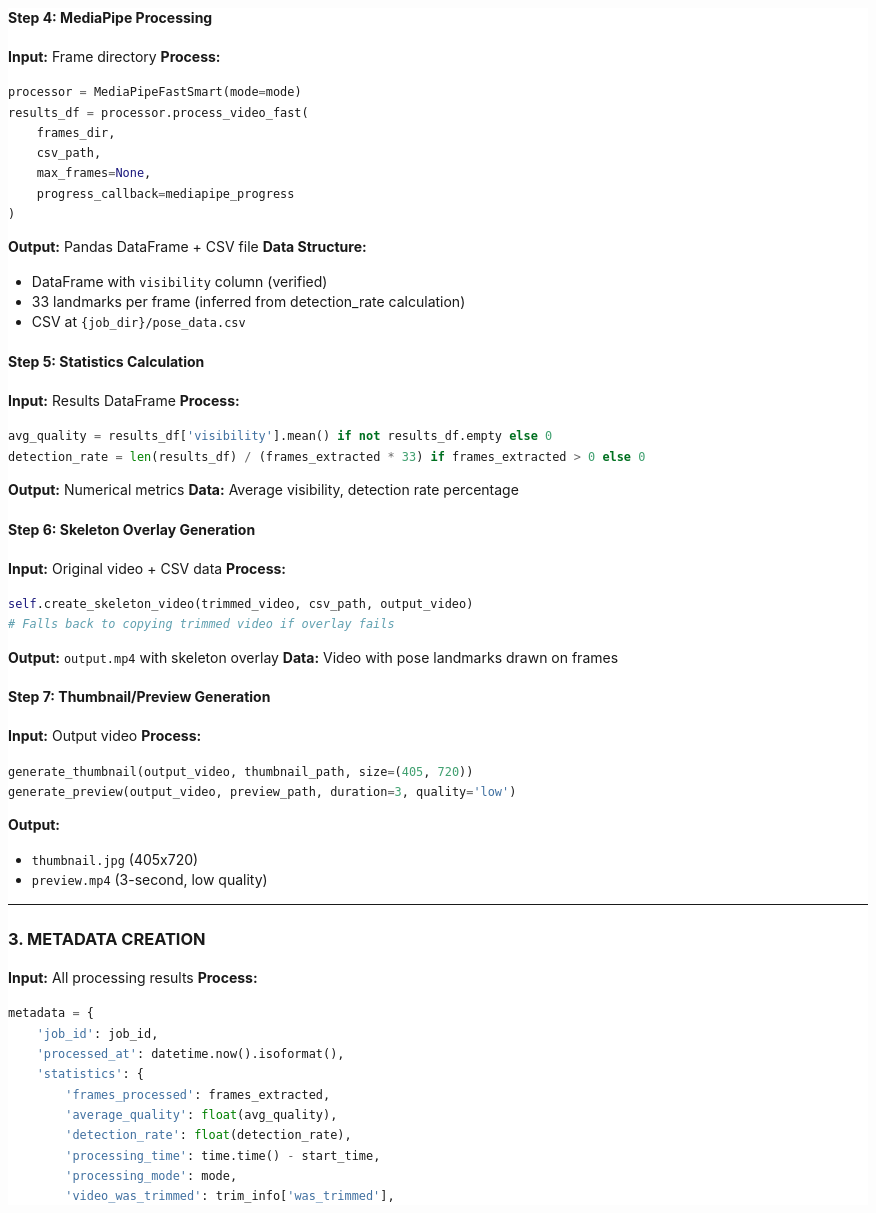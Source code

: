 #### Step 4: MediaPipe Processing
**Input:** Frame directory
**Process:**
```python
processor = MediaPipeFastSmart(mode=mode)
results_df = processor.process_video_fast(
    frames_dir,
    csv_path,
    max_frames=None,
    progress_callback=mediapipe_progress
)
```
**Output:** Pandas DataFrame + CSV file
**Data Structure:**
- DataFrame with `visibility` column (verified)
- 33 landmarks per frame (inferred from detection_rate calculation)
- CSV at `{job_dir}/pose_data.csv`

#### Step 5: Statistics Calculation
**Input:** Results DataFrame
**Process:**
```python
avg_quality = results_df['visibility'].mean() if not results_df.empty else 0
detection_rate = len(results_df) / (frames_extracted * 33) if frames_extracted > 0 else 0
```
**Output:** Numerical metrics
**Data:** Average visibility, detection rate percentage

#### Step 6: Skeleton Overlay Generation
**Input:** Original video + CSV data
**Process:**
```python
self.create_skeleton_video(trimmed_video, csv_path, output_video)
# Falls back to copying trimmed video if overlay fails
```
**Output:** `output.mp4` with skeleton overlay
**Data:** Video with pose landmarks drawn on frames

#### Step 7: Thumbnail/Preview Generation
**Input:** Output video
**Process:**
```python
generate_thumbnail(output_video, thumbnail_path, size=(405, 720))
generate_preview(output_video, preview_path, duration=3, quality='low')
```
**Output:**
- `thumbnail.jpg` (405x720)
- `preview.mp4` (3-second, low quality)

---

### 3. METADATA CREATION
**Input:** All processing results
**Process:**
```python
metadata = {
    'job_id': job_id,
    'processed_at': datetime.now().isoformat(),
    'statistics': {
        'frames_processed': frames_extracted,
        'average_quality': float(avg_quality),
        'detection_rate': float(detection_rate),
        'processing_time': time.time() - start_time,
        'processing_mode': mode,
        'video_was_trimmed': trim_info['was_trimmed'],
```